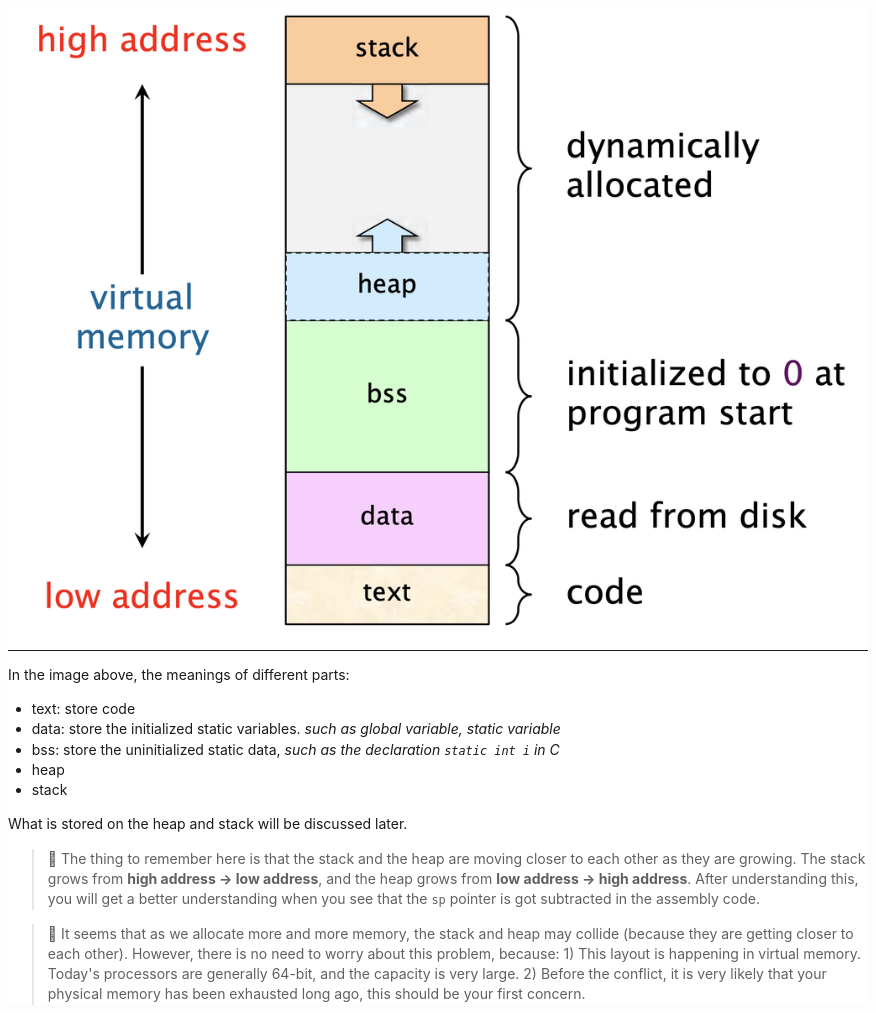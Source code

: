 ![](/img/program_layout_in_memory.png)

---

In the image above, the meanings of different parts:

- text: store code
- data: store the initialized static variables. *such as global variable, static variable*
- bss: store the uninitialized static data, *such as the declaration `static int i` in C*
- heap
- stack

What is stored on the heap and stack will be discussed later.

> 📒 The thing to remember here is that the stack and the heap are moving closer to each other as they are growing. The stack grows from **high address -> low address**, and the heap grows from **low address -> high address**. After understanding this, you will get a better understanding when you see that the `sp` pointer is got subtracted in the assembly code. 

> 📒 It seems that as we allocate more and more memory, the stack and heap may collide (because they are getting closer to each other). However, there is no need to worry about this problem, because: 1) This layout is happening in virtual memory. Today's processors are generally 64-bit, and the capacity is very large. 2) Before the conflict, it is very likely that your physical memory has been exhausted long ago, this should be your first concern.
